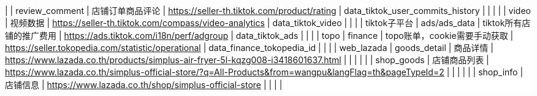 |                    | review_comment         | 店铺订单商品评论                             | https://seller-th.tiktok.com/product/rating                                                                                                                                                                                                                                                                                                                                                                                                                                                                                                                     | data_tiktok_user_commits_history                                                                          |                |     |
|                    | video                  | 视频数据                                     | https://seller-th.tiktok.com/compass/video-analytics                                                                                                                                                                                                                                                                                                                                                                                                                                                                                                            | data_tiktok_video                                                                                         |                |     |
| tiktok子平台       | ads/ads_data           | tiktok所有店铺的推广费用                     | https://ads.tiktok.com/i18n/perf/adgroup                                                                                                                                                                                                                                                                                                                                                                                                                                                                                                                        | data_tiktok_ads                                                                                           |                |     |
| topo               | finance                | topo账单，cookie需要手动获取                 | https://seller.tokopedia.com/statistic/operational                                                                                                                                                                                                                                                                                                                                                                                                                                                                                                              | data_finance_tokopedia_id                                                                                 |                |     |
| web_lazada         | goods_detail           | 商品详情                                     | https://www.lazada.co.th/products/simplus-air-fryer-5l-kqzg008-i3418601637.html                                                                                                                                                                                                                                                                                                                                                                                                                                                                                 |                                                                                                           |                |     |
|                    | shop_goods             | 店铺商品列表                                 | https://www.lazada.co.th/simplus-official-store/?q=All-Products&from=wangpu&langFlag=th&pageTypeId=2                                                                                                                                                                                                                                                                                                                                                                                                                                                            |                                                                                                           |                |     |
|                    | shop_info              | 店铺信息                                     | https://www.lazada.co.th/shop/simplus-official-store                                                                                                                                                                                                                                                                                                                                                                                                                                                                                                            |                                                                                                           |                |     |